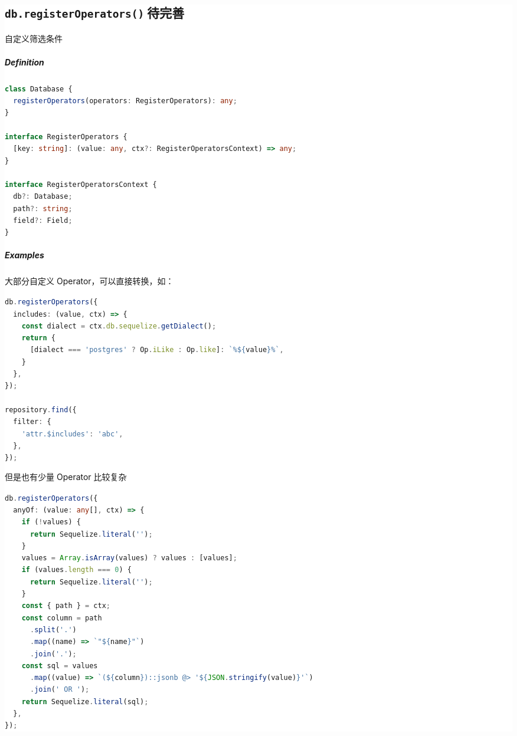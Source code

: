 ## `db.registerOperators()` <Badge>待完善</Badge>

自定义筛选条件

##### Definition

```ts
class Database {
  registerOperators(operators: RegisterOperators): any;
}

interface RegisterOperators {
  [key: string]: (value: any, ctx?: RegisterOperatorsContext) => any;
}

interface RegisterOperatorsContext {
  db?: Database;
  path?: string;
  field?: Field;
}
```

##### Examples

大部分自定义 Operator，可以直接转换，如：

```ts
db.registerOperators({
  includes: (value, ctx) => {
    const dialect = ctx.db.sequelize.getDialect();
    return {
      [dialect === 'postgres' ? Op.iLike : Op.like]: `%${value}%`,
    }
  },
});

repository.find({
  filter: {
    'attr.$includes': 'abc',
  },
});
```

但是也有少量 Operator 比较复杂

```ts
db.registerOperators({
  anyOf: (value: any[], ctx) => {
    if (!values) {
      return Sequelize.literal('');
    }
    values = Array.isArray(values) ? values : [values];
    if (values.length === 0) {
      return Sequelize.literal('');
    }
    const { path } = ctx;
    const column = path
      .split('.')
      .map((name) => `"${name}"`)
      .join('.');
    const sql = values
      .map((value) => `(${column})::jsonb @> '${JSON.stringify(value)}'`)
      .join(' OR ');
    return Sequelize.literal(sql);
  },
});
```

  [key: string]: Field;
  [key: string]: Sequelize.Model;